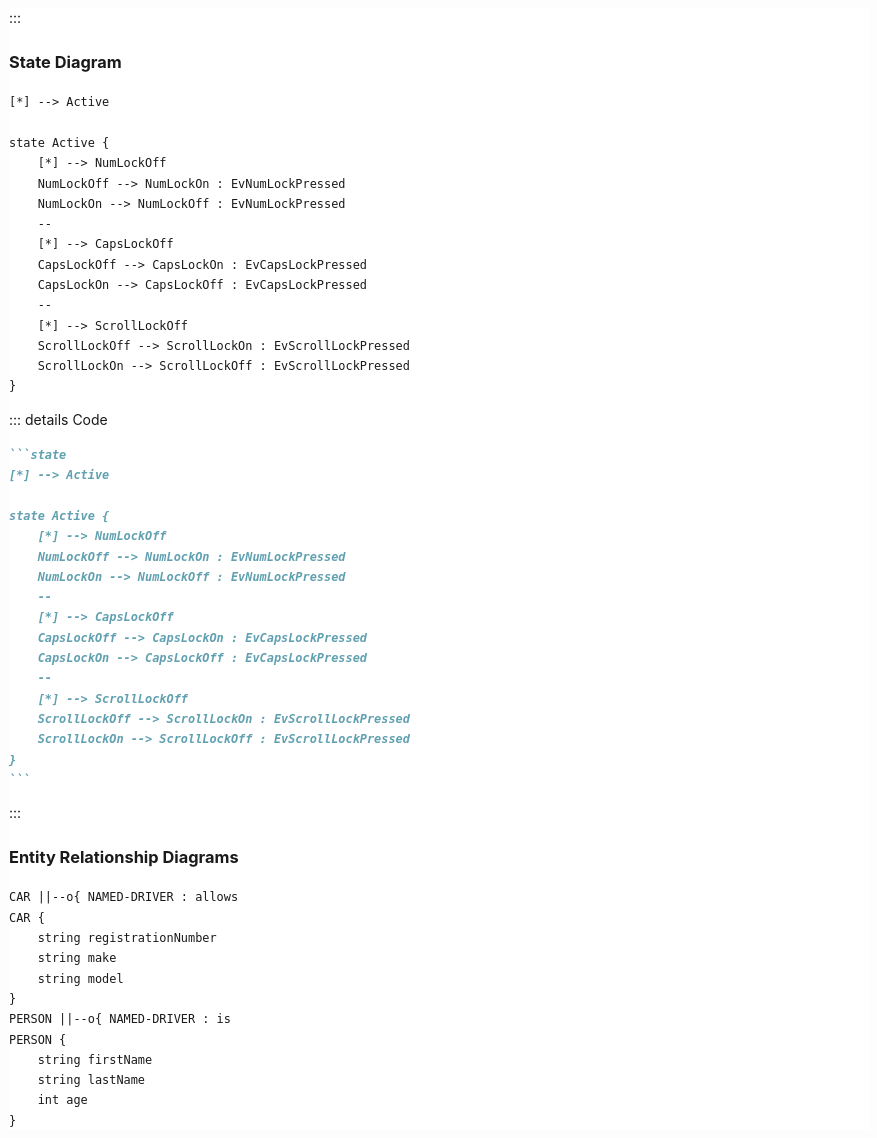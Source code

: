 :::

### State Diagram

```state
[*] --> Active

state Active {
    [*] --> NumLockOff
    NumLockOff --> NumLockOn : EvNumLockPressed
    NumLockOn --> NumLockOff : EvNumLockPressed
    --
    [*] --> CapsLockOff
    CapsLockOff --> CapsLockOn : EvCapsLockPressed
    CapsLockOn --> CapsLockOff : EvCapsLockPressed
    --
    [*] --> ScrollLockOff
    ScrollLockOff --> ScrollLockOn : EvScrollLockPressed
    ScrollLockOn --> ScrollLockOff : EvScrollLockPressed
}
```

::: details Code

````md
```state
[*] --> Active

state Active {
    [*] --> NumLockOff
    NumLockOff --> NumLockOn : EvNumLockPressed
    NumLockOn --> NumLockOff : EvNumLockPressed
    --
    [*] --> CapsLockOff
    CapsLockOff --> CapsLockOn : EvCapsLockPressed
    CapsLockOn --> CapsLockOff : EvCapsLockPressed
    --
    [*] --> ScrollLockOff
    ScrollLockOff --> ScrollLockOn : EvScrollLockPressed
    ScrollLockOn --> ScrollLockOff : EvScrollLockPressed
}
```
````

:::

### Entity Relationship Diagrams

```er
CAR ||--o{ NAMED-DRIVER : allows
CAR {
    string registrationNumber
    string make
    string model
}
PERSON ||--o{ NAMED-DRIVER : is
PERSON {
    string firstName
    string lastName
    int age
}
```
